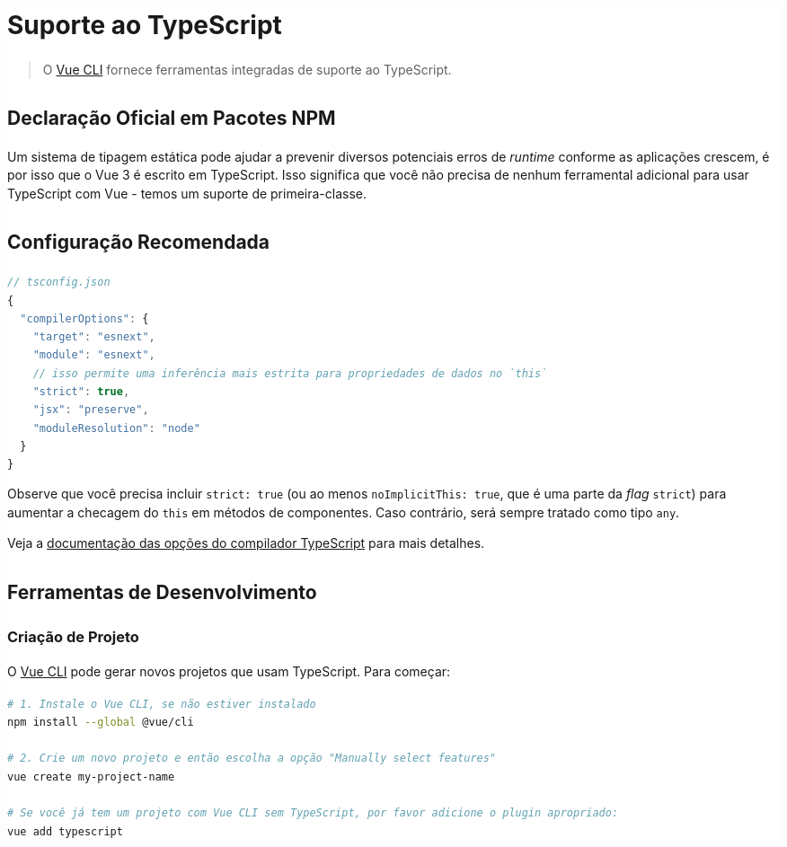# Suporte ao TypeScript

> O [Vue CLI](https://cli.vuejs.org) fornece ferramentas integradas de suporte ao TypeScript.

## Declaração Oficial em Pacotes NPM

Um sistema de tipagem estática pode ajudar a prevenir diversos potenciais erros de _runtime_ conforme as aplicações crescem, é por isso que o Vue 3 é escrito em TypeScript. Isso significa que você não precisa de nenhum ferramental adicional para usar TypeScript com Vue - temos um suporte de primeira-classe.

## Configuração Recomendada

```js
// tsconfig.json
{
  "compilerOptions": {
    "target": "esnext",
    "module": "esnext",
    // isso permite uma inferência mais estrita para propriedades de dados no `this`
    "strict": true,
    "jsx": "preserve",
    "moduleResolution": "node"
  }
}
```

Observe que você precisa incluir `strict: true` (ou ao menos `noImplicitThis: true`, que é uma parte da _flag_ `strict`) para aumentar a checagem do `this` em métodos de componentes. Caso contrário, será sempre tratado como tipo `any`.

Veja a [documentação das opções do compilador TypeScript](https://www.typescriptlang.org/docs/handbook/compiler-options.html) para mais detalhes.

## Ferramentas de Desenvolvimento

### Criação de Projeto

O [Vue CLI](https://github.com/vuejs/vue-cli) pode gerar novos projetos que usam TypeScript. Para começar:

```bash
# 1. Instale o Vue CLI, se não estiver instalado
npm install --global @vue/cli

# 2. Crie um novo projeto e então escolha a opção "Manually select features"
vue create my-project-name

# Se você já tem um projeto com Vue CLI sem TypeScript, por favor adicione o plugin apropriado:
vue add typescript
```
